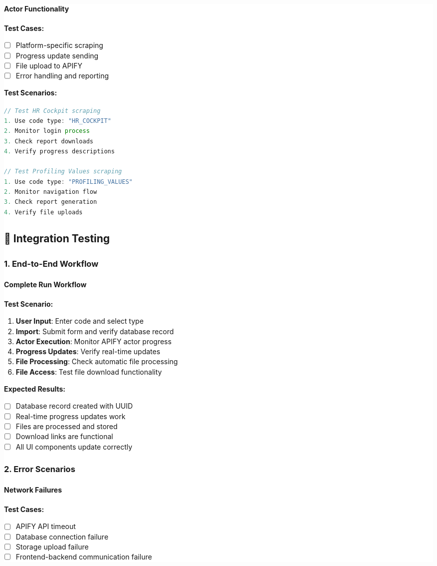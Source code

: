 #### Actor Functionality
**Test Cases:**
- [ ] Platform-specific scraping
- [ ] Progress update sending
- [ ] File upload to APIFY
- [ ] Error handling and reporting

**Test Scenarios:**
```javascript
// Test HR Cockpit scraping
1. Use code type: "HR_COCKPIT"
2. Monitor login process
3. Check report downloads
4. Verify progress descriptions

// Test Profiling Values scraping
1. Use code type: "PROFILING_VALUES"
2. Monitor navigation flow
3. Check report generation
4. Verify file uploads
```

## 🔄 Integration Testing

### 1. End-to-End Workflow

#### Complete Run Workflow
**Test Scenario:**
1. **User Input**: Enter code and select type
2. **Import**: Submit form and verify database record
3. **Actor Execution**: Monitor APIFY actor progress
4. **Progress Updates**: Verify real-time updates
5. **File Processing**: Check automatic file processing
6. **File Access**: Test file download functionality

**Expected Results:**
- [ ] Database record created with UUID
- [ ] Real-time progress updates work
- [ ] Files are processed and stored
- [ ] Download links are functional
- [ ] All UI components update correctly

### 2. Error Scenarios

#### Network Failures
**Test Cases:**
- [ ] APIFY API timeout
- [ ] Database connection failure
- [ ] Storage upload failure
- [ ] Frontend-backend communication failure
